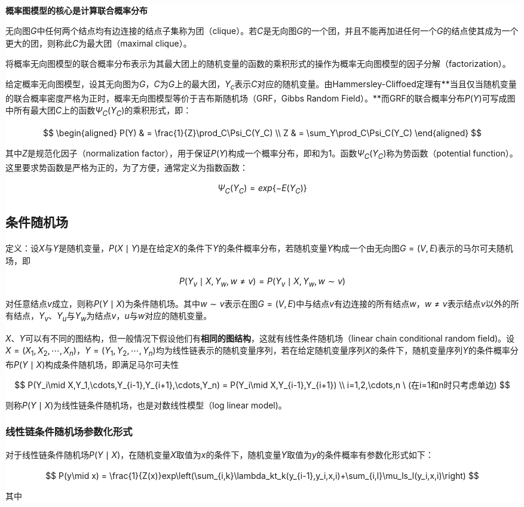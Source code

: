 **概率图模型的核心是计算联合概率分布**

无向图$G$中任何两个结点均有边连接的结点子集称为团（clique）。若$C$是无向图$G$的一个团，并且不能再加进任何一个$G$的结点使其成为一个更大的团，则称此$C$为最大团（maximal clique）。

将概率无向图模型的联合概率分布表示为其最大团上的随机变量的函数的乘积形式的操作为概率无向图模型的因子分解（factorization）。

给定概率无向图模型，设其无向图为$G$，$C$为$G$上的最大团，$Y_c$表示$C$对应的随机变量。由Hammersley-Cliffoed定理有**当且仅当随机变量的联合概率密度严格为正时，概率无向图模型等价于吉布斯随机场（GRF，Gibbs Random Field）。**而GRF的联合概率分布$P(Y)$可写成图中所有最大团$C$上的函数$\Psi_C(Y_C)$的乘积形式，即：

$$
\begin{aligned}
    P(Y) & = \frac{1}{Z}\prod_C\Psi_C(Y_C) \\
    Z & = \sum_Y\prod_C\Psi_C(Y_C)
\end{aligned}
$$

其中$Z$是规范化因子（normalization factor），用于保证$P(Y)$构成一个概率分布，即和为1。函数$\Psi_C(Y_C)$称为势函数（potential function）。这里要求势函数是严格为正的，为了方便，通常定义为指数函数：

$$
\Psi_C(Y_C) = exp\{-E(Y_C)\}
$$

## 条件随机场

定义：设$X$与$Y$是随机变量，$P(X\mid Y)$是在给定$X$的条件下$Y$的条件概率分布，若随机变量$Y$构成一个由无向图$G=(V,E)$表示的马尔可夫随机场，即

$$
P(Y_v\mid X,Y_w,w\ne v) = P(Y_v\mid X,Y_w,w\sim v)
$$

对任意结点$v$成立，则称$P(Y\mid X)$为条件随机场。其中$w\sim v$表示在图$G=(V,E)$中与结点$v$有边连接的所有结点$w$，$w\ne v$表示结点$v$以外的所有结点，$Y_v$、$Y_u$与$Y_w$为结点$v$，$u$与$w$对应的随机变量。

$X$、$Y$可以有不同的图结构，但一般情况下假设他们有**相同的图结构**，这就有线性条件随机场（linear chain conditional random field)。设$X=(X_1,X_2,\cdots,X_n)$，$Y=(Y_1,Y_2,\cdots,Y_n)$均为线性链表示的随机变量序列，若在给定随机变量序列$X$的条件下，随机变量序列$Y$的条件概率分布$P(Y\mid X)$构成条件随机场，即满足马尔可夫性

$$
P(Y_i\mid X,Y_1,\cdots,Y_{i-1},Y_{i+1},\cdots,Y_n) = P(Y_i\mid X,Y_{i-1},Y_{i+1}) \\
i=1,2,\cdots,n \ (在i=1和n时只考虑单边)
$$

则称$P(Y\mid X)$为线性链条件随机场，也是对数线性模型（log linear model)。

### 线性链条件随机场参数化形式

对于线性链条件随机场$P(Y\mid X)$，在随机变量$X$取值为$x$的条件下，随机变量$Y$取值为$y$的条件概率有参数化形式如下：

$$
P(y\mid x) = \frac{1}{Z(x)}exp\left(\sum_{i,k}\lambda_kt_k(y_{i-1},y_i,x,i)+\sum_{i,l}\mu_ls_l(y_i,x,i)\right)
$$

其中
